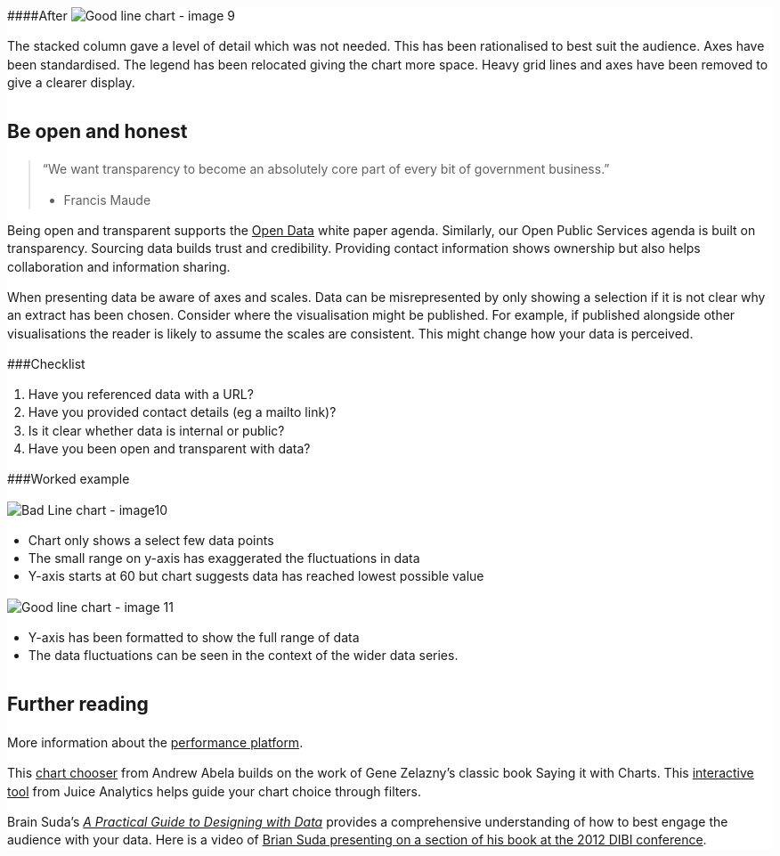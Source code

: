 ####After
![Good line chart - image 9](https://docs.google.com/drawings/pub?id=1IUt51enQ6kfdXz07R1n4lC68Z3Hl-bMkMGL9cmAeIdc&w=337&h=237)

The stacked column gave a level of detail which was not needed. This has been rationalised to best suit the audience. Axes have been standardised. The legend has been relocated giving the chart more space. Heavy grid lines and axes have been removed to give a clearer display.


## Be open and honest
>“We want transparency to become an absolutely core part of every bit of government business.”
>- Francis Maude

Being open and transparent supports the [Open Data](http://www.cabinetoffice.gov.uk/sites/default/files/resources/CM8353_acc.pdf) white paper agenda. Similarly, our Open Public Services agenda is built on transparency. Sourcing data builds trust and credibility. Providing contact information shows ownership but also helps collaboration and information sharing.

When presenting data be aware of axes and scales. Data can be misrepresented by only showing a selection if it is not clear why an extract has been chosen. Consider where the visualisation might be published. For example, if published alongside other visualisations the reader is likely to assume the scales are consistent. This might change how your data is perceived.

###Checklist
1. Have you referenced data with a URL?
2. Have you provided contact details (eg a mailto link)?
3. Is it clear whether data is internal or public?
4. Have you been open and transparent with data?

###Worked example

![Bad Line chart - image10](https://docs.google.com/drawings/pub?id=1i4V_-F50fyfpJ6TwZZkJJAhI5siJcGX0sgwUKjN-dYs&w=337&h=237)

* Chart only shows a select few data points
* The small range on y-axis has exaggerated the fluctuations in data
* Y-axis starts at 60 but chart suggests data has reached lowest possible value

![Good line chart - image 11](https://docs.google.com/drawings/pub?id=1D0njUcS428O0vvA8-3Gla-ijAhv1jgo4rO97vVS-qJo&w=337&h=237)

* Y-axis has been formatted to show the full range of data
* The data fluctuations can be seen in the context of the wider data series.


## Further reading

More information about the [performance platform](/service-manual/measurement/performance-platform.html).

This [chart chooser](http://www.verstaresearch.com/types-of-charts.jpg) from Andrew Abela builds on the work of Gene Zelazny’s classic book Saying it with Charts. This [interactive tool](http://labs.juiceanalytics.com/chartchooser.html) from Juice Analytics helps guide your chart choice through filters.

Brain Suda’s [*A Practical Guide to Designing with Data*](http://www.fivesimplesteps.com/products/a-practical-guide-to-designing-with-data) provides a comprehensive understanding of how to best engage the audience with your data. Here is a video of [Brian Suda presenting on a section of his book at the 2012 DIBI conference](http://vimeo.com/27483938).
